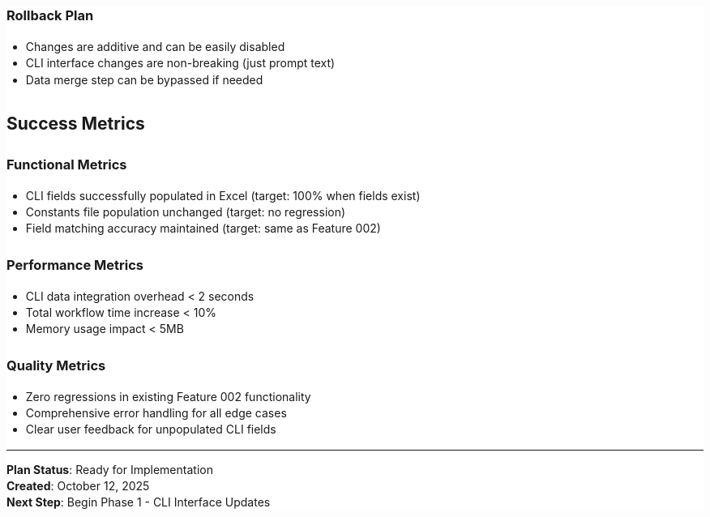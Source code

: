### Rollback Plan
- Changes are additive and can be easily disabled
- CLI interface changes are non-breaking (just prompt text)
- Data merge step can be bypassed if needed

## Success Metrics

### Functional Metrics
- CLI fields successfully populated in Excel (target: 100% when fields exist)
- Constants file population unchanged (target: no regression)
- Field matching accuracy maintained (target: same as Feature 002)

### Performance Metrics
- CLI data integration overhead < 2 seconds
- Total workflow time increase < 10%
- Memory usage impact < 5MB

### Quality Metrics
- Zero regressions in existing Feature 002 functionality
- Comprehensive error handling for all edge cases
- Clear user feedback for unpopulated CLI fields

---
**Plan Status**: Ready for Implementation  
**Created**: October 12, 2025  
**Next Step**: Begin Phase 1 - CLI Interface Updates